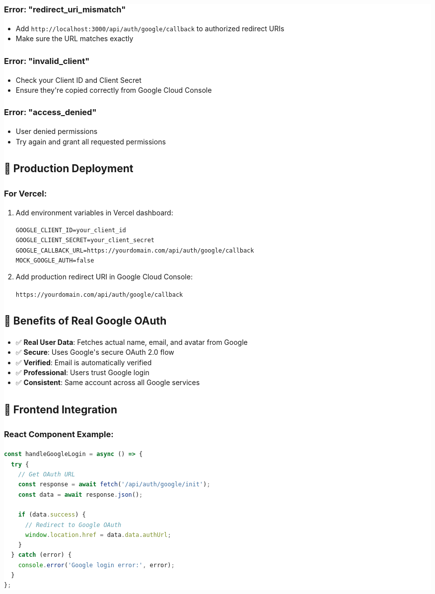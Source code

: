 ### **Error: "redirect_uri_mismatch"**
- Add `http://localhost:3000/api/auth/google/callback` to authorized redirect URIs
- Make sure the URL matches exactly

### **Error: "invalid_client"**
- Check your Client ID and Client Secret
- Ensure they're copied correctly from Google Cloud Console

### **Error: "access_denied"**
- User denied permissions
- Try again and grant all requested permissions

## 🚀 **Production Deployment**

### **For Vercel:**
1. Add environment variables in Vercel dashboard:
   ```
   GOOGLE_CLIENT_ID=your_client_id
   GOOGLE_CLIENT_SECRET=your_client_secret
   GOOGLE_CALLBACK_URL=https://yourdomain.com/api/auth/google/callback
   MOCK_GOOGLE_AUTH=false
   ```

2. Add production redirect URI in Google Cloud Console:
   ```
   https://yourdomain.com/api/auth/google/callback
   ```

## 🎉 **Benefits of Real Google OAuth**

- ✅ **Real User Data**: Fetches actual name, email, and avatar from Google
- ✅ **Secure**: Uses Google's secure OAuth 2.0 flow
- ✅ **Verified**: Email is automatically verified
- ✅ **Professional**: Users trust Google login
- ✅ **Consistent**: Same account across all Google services

## 📱 **Frontend Integration**

### **React Component Example:**
```javascript
const handleGoogleLogin = async () => {
  try {
    // Get OAuth URL
    const response = await fetch('/api/auth/google/init');
    const data = await response.json();
    
    if (data.success) {
      // Redirect to Google OAuth
      window.location.href = data.data.authUrl;
    }
  } catch (error) {
    console.error('Google login error:', error);
  }
};
```
